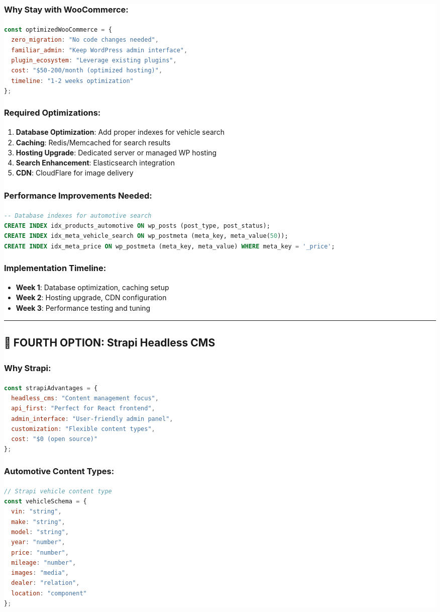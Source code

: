 ### Why Stay with WooCommerce:
```javascript
const optimizedWooCommerce = {
  zero_migration: "No code changes needed",
  familiar_admin: "Keep WordPress admin interface",
  plugin_ecosystem: "Leverage existing plugins",
  cost: "$50-200/month (optimized hosting)",
  timeline: "1-2 weeks optimization"
};
```

### Required Optimizations:
1. **Database Optimization**: Add proper indexes for vehicle search
2. **Caching**: Redis/Memcached for search results
3. **Hosting Upgrade**: Dedicated server or managed WP hosting
4. **Search Enhancement**: Elasticsearch integration
5. **CDN**: CloudFlare for image delivery

### Performance Improvements Needed:
```sql
-- Database indexes for automotive search
CREATE INDEX idx_products_automotive ON wp_posts (post_type, post_status);
CREATE INDEX idx_meta_vehicle_search ON wp_postmeta (meta_key, meta_value(50));
CREATE INDEX idx_meta_price ON wp_postmeta (meta_key, meta_value) WHERE meta_key = '_price';
```

### Implementation Timeline:
- **Week 1**: Database optimization, caching setup
- **Week 2**: Hosting upgrade, CDN configuration
- **Week 3**: Performance testing and tuning

---

## 🚀 FOURTH OPTION: Strapi Headless CMS

### Why Strapi:
```javascript
const strapiAdvantages = {
  headless_cms: "Content management focus",
  api_first: "Perfect for React frontend",
  admin_interface: "User-friendly admin panel",
  customization: "Flexible content types",
  cost: "$0 (open source)"
};
```

### Automotive Content Types:
```javascript
// Strapi vehicle content type
const vehicleSchema = {
  vin: "string",
  make: "string", 
  model: "string",
  year: "number",
  price: "number",
  mileage: "number",
  images: "media",
  dealer: "relation",
  location: "component"
};
```
